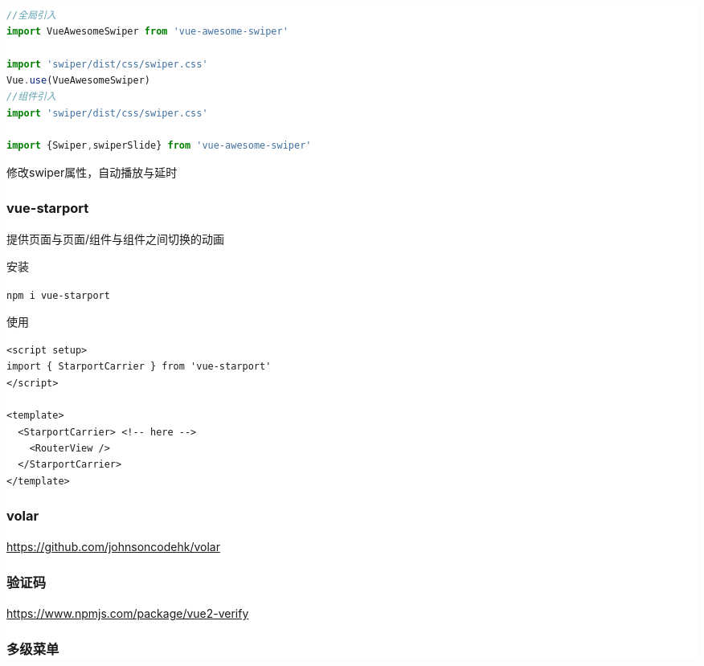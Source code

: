 ```js
//全局引入
import VueAwesomeSwiper from 'vue-awesome-swiper'

import 'swiper/dist/css/swiper.css'
Vue.use(VueAwesomeSwiper)
//组件引入
import 'swiper/dist/css/swiper.css'

import {Swiper,swiperSlide} from 'vue-awesome-swiper'
```



修改swiper属性，自动播放与延时

```js

```

### vue-starport

提供页面与页面/组件与组件之间切换的动画

安装

```shell
npm i vue-starport
```

使用

```vue
<script setup>
import { StarportCarrier } from 'vue-starport'
</script>

<template>
  <StarportCarrier> <!-- here -->
    <RouterView />
  </StarportCarrier>
</template>
```



### volar

https://github.com/johnsoncodehk/volar



### 验证码

https://www.npmjs.com/package/vue2-verify



### 多级菜单
